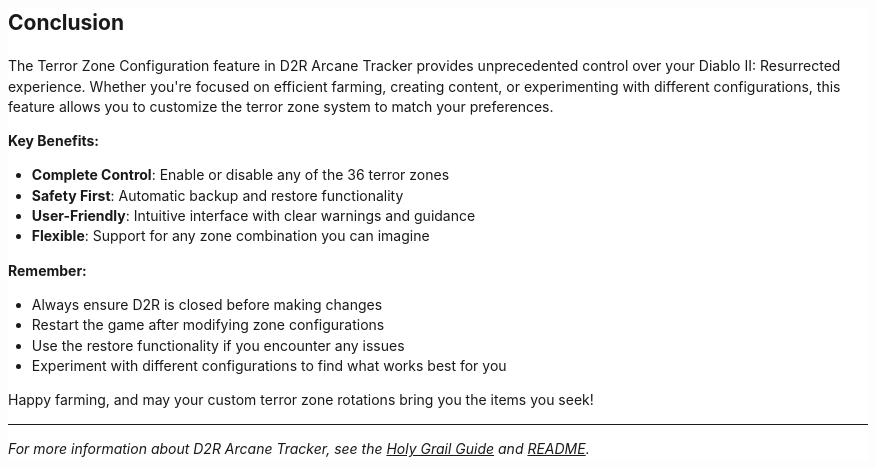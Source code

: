
## Conclusion

The Terror Zone Configuration feature in D2R Arcane Tracker provides unprecedented control over your Diablo II: Resurrected experience. Whether you're focused on efficient farming, creating content, or experimenting with different configurations, this feature allows you to customize the terror zone system to match your preferences.

**Key Benefits:**

- **Complete Control**: Enable or disable any of the 36 terror zones
- **Safety First**: Automatic backup and restore functionality
- **User-Friendly**: Intuitive interface with clear warnings and guidance
- **Flexible**: Support for any zone combination you can imagine

**Remember:**

- Always ensure D2R is closed before making changes
- Restart the game after modifying zone configurations
- Use the restore functionality if you encounter any issues
- Experiment with different configurations to find what works best for you

Happy farming, and may your custom terror zone rotations bring you the items you seek!

---

*For more information about D2R Arcane Tracker, see the [Holy Grail Guide](HOLY_GRAIL_GUIDE.md) and [README](../README.md).*
